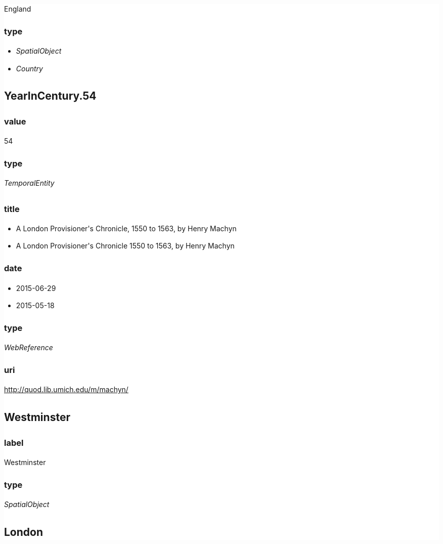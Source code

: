 England

### type

 - *SpatialObject*

 - *Country*

## YearInCentury.54

### value


54

### type


*TemporalEntity*

## 

### title

 - A London Provisioner's Chronicle, 1550 to 1563, by Henry Machyn

 - A London Provisioner's Chronicle 1550 to 1563, by Henry Machyn

### date

 - 2015-06-29

 - 2015-05-18

### type


*WebReference*

### uri


http://quod.lib.umich.edu/m/machyn/

## Westminster

### label


Westminster

### type


*SpatialObject*

## London
